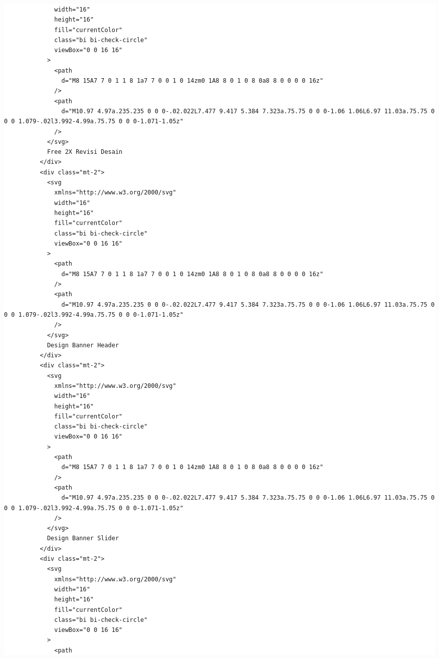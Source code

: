                   width="16"
                  height="16"
                  fill="currentColor"
                  class="bi bi-check-circle"
                  viewBox="0 0 16 16"
                >
                  <path
                    d="M8 15A7 7 0 1 1 8 1a7 7 0 0 1 0 14zm0 1A8 8 0 1 0 8 0a8 8 0 0 0 0 16z"
                  />
                  <path
                    d="M10.97 4.97a.235.235 0 0 0-.02.022L7.477 9.417 5.384 7.323a.75.75 0 0 0-1.06 1.06L6.97 11.03a.75.75 0 0 0 1.079-.02l3.992-4.99a.75.75 0 0 0-1.071-1.05z"
                  />
                </svg>
                Free 2X Revisi Desain
              </div>
              <div class="mt-2">
                <svg
                  xmlns="http://www.w3.org/2000/svg"
                  width="16"
                  height="16"
                  fill="currentColor"
                  class="bi bi-check-circle"
                  viewBox="0 0 16 16"
                >
                  <path
                    d="M8 15A7 7 0 1 1 8 1a7 7 0 0 1 0 14zm0 1A8 8 0 1 0 8 0a8 8 0 0 0 0 16z"
                  />
                  <path
                    d="M10.97 4.97a.235.235 0 0 0-.02.022L7.477 9.417 5.384 7.323a.75.75 0 0 0-1.06 1.06L6.97 11.03a.75.75 0 0 0 1.079-.02l3.992-4.99a.75.75 0 0 0-1.071-1.05z"
                  />
                </svg>
                Design Banner Header
              </div>
              <div class="mt-2">
                <svg
                  xmlns="http://www.w3.org/2000/svg"
                  width="16"
                  height="16"
                  fill="currentColor"
                  class="bi bi-check-circle"
                  viewBox="0 0 16 16"
                >
                  <path
                    d="M8 15A7 7 0 1 1 8 1a7 7 0 0 1 0 14zm0 1A8 8 0 1 0 8 0a8 8 0 0 0 0 16z"
                  />
                  <path
                    d="M10.97 4.97a.235.235 0 0 0-.02.022L7.477 9.417 5.384 7.323a.75.75 0 0 0-1.06 1.06L6.97 11.03a.75.75 0 0 0 1.079-.02l3.992-4.99a.75.75 0 0 0-1.071-1.05z"
                  />
                </svg>
                Design Banner Slider
              </div>
              <div class="mt-2">
                <svg
                  xmlns="http://www.w3.org/2000/svg"
                  width="16"
                  height="16"
                  fill="currentColor"
                  class="bi bi-check-circle"
                  viewBox="0 0 16 16"
                >
                  <path